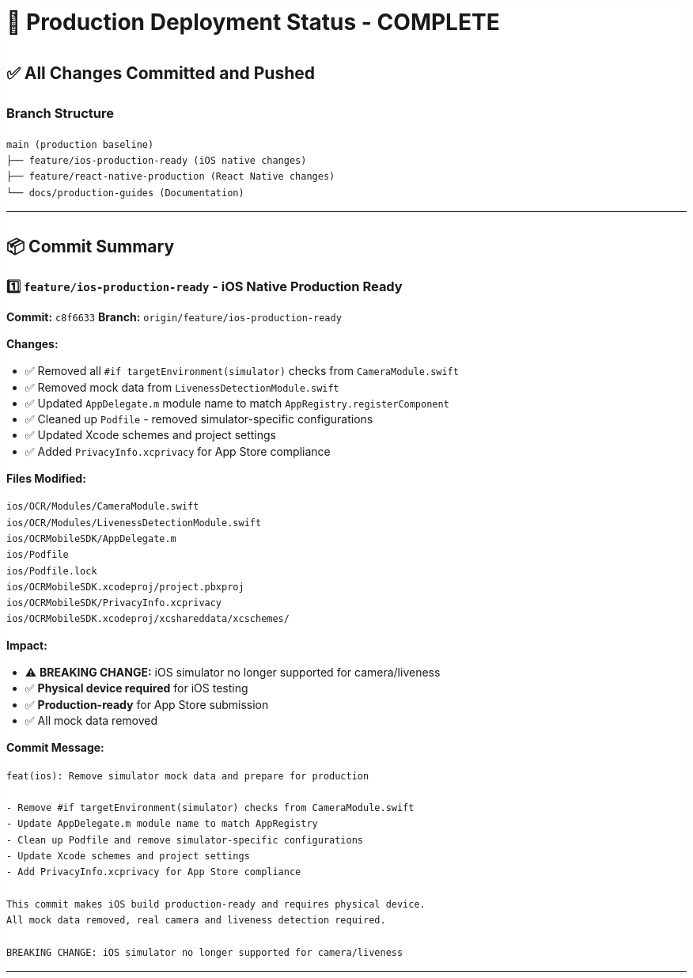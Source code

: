 # 🚀 Production Deployment Status - COMPLETE

## ✅ All Changes Committed and Pushed

### Branch Structure

```
main (production baseline)
├── feature/ios-production-ready (iOS native changes)
├── feature/react-native-production (React Native changes)
└── docs/production-guides (Documentation)
```

---

## 📦 Commit Summary

### 1️⃣ `feature/ios-production-ready` - iOS Native Production Ready
**Commit:** `c8f6633`
**Branch:** `origin/feature/ios-production-ready`

**Changes:**
- ✅ Removed all `#if targetEnvironment(simulator)` checks from `CameraModule.swift`
- ✅ Removed mock data from `LivenessDetectionModule.swift`
- ✅ Updated `AppDelegate.m` module name to match `AppRegistry.registerComponent`
- ✅ Cleaned up `Podfile` - removed simulator-specific configurations
- ✅ Updated Xcode schemes and project settings
- ✅ Added `PrivacyInfo.xcprivacy` for App Store compliance

**Files Modified:**
```
ios/OCR/Modules/CameraModule.swift
ios/OCR/Modules/LivenessDetectionModule.swift
ios/OCRMobileSDK/AppDelegate.m
ios/Podfile
ios/Podfile.lock
ios/OCRMobileSDK.xcodeproj/project.pbxproj
ios/OCRMobileSDK/PrivacyInfo.xcprivacy
ios/OCRMobileSDK.xcodeproj/xcshareddata/xcschemes/
```

**Impact:**
- ⚠️ **BREAKING CHANGE:** iOS simulator no longer supported for camera/liveness
- ✅ **Physical device required** for iOS testing
- ✅ **Production-ready** for App Store submission
- ✅ All mock data removed

**Commit Message:**
```
feat(ios): Remove simulator mock data and prepare for production

- Remove #if targetEnvironment(simulator) checks from CameraModule.swift
- Update AppDelegate.m module name to match AppRegistry
- Clean up Podfile and remove simulator-specific configurations
- Update Xcode schemes and project settings
- Add PrivacyInfo.xcprivacy for App Store compliance

This commit makes iOS build production-ready and requires physical device.
All mock data removed, real camera and liveness detection required.

BREAKING CHANGE: iOS simulator no longer supported for camera/liveness
```

---